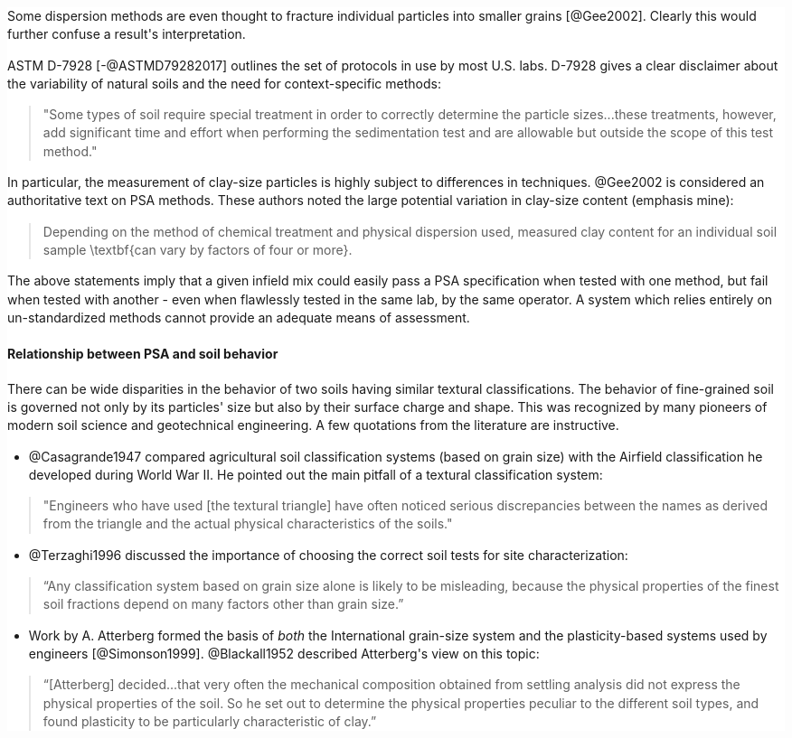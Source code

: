 Some dispersion methods are even thought to fracture individual particles into smaller grains [@Gee2002].
Clearly this would further confuse a result's interpretation. 




ASTM D-7928 [-@ASTMD79282017] outlines the set of protocols in use by most U.S. labs. D-7928 gives a clear disclaimer about the variability of natural soils and the need for context-specific methods:

>"Some types of soil require special treatment in order to correctly determine the particle sizes...these treatments, however, add significant time and effort when performing the sedimentation test and are allowable but outside the scope of this test method."

In particular, the measurement of clay-size particles is highly subject to differences in techniques. 
@Gee2002 is considered an authoritative text on PSA methods. These authors noted the large potential variation in clay-size content (emphasis mine):

>Depending on the method of chemical treatment and physical dispersion used, measured clay content for an individual soil sample \textbf{can vary by factors of four or more}.

The above statements imply that a given infield mix could easily pass a PSA specification when tested with one method, but fail when tested with another - even when flawlessly tested in the same lab, by the same operator.
A system which relies entirely on un-standardized methods cannot provide an adequate means of assessment.


#### Relationship between PSA and soil behavior 

There can be wide disparities in the behavior of two soils having similar textural classifications.
The behavior of fine-grained soil is governed not only by its particles' size but also by their surface charge and shape.
This was recognized by many pioneers of modern soil science and geotechnical engineering. 
A few quotations from the literature are instructive.

- @Casagrande1947 compared agricultural soil classification systems (based on grain size) with the Airfield classification he developed during World War II. He pointed out the main pitfall of a textural classification system:

>"Engineers who have used [the textural triangle] have often noticed serious discrepancies between the names as derived from the triangle and the actual physical characteristics of the soils." 

- @Terzaghi1996 discussed the importance of choosing the correct soil tests for site characterization: 

>“Any classification system based on grain size alone is likely to be misleading, because the physical properties of the finest soil fractions depend on many factors other than grain size.” 

- Work by A. Atterberg formed the basis of _both_ the International grain-size system and the plasticity-based systems used by engineers [@Simonson1999]. @Blackall1952 described Atterberg's view on this topic:

>“[Atterberg] decided...that very often the mechanical composition obtained from settling analysis did not express the physical properties of the soil. So he set out to determine the physical properties peculiar to the different soil types, and found plasticity to be particularly characteristic of clay.”
